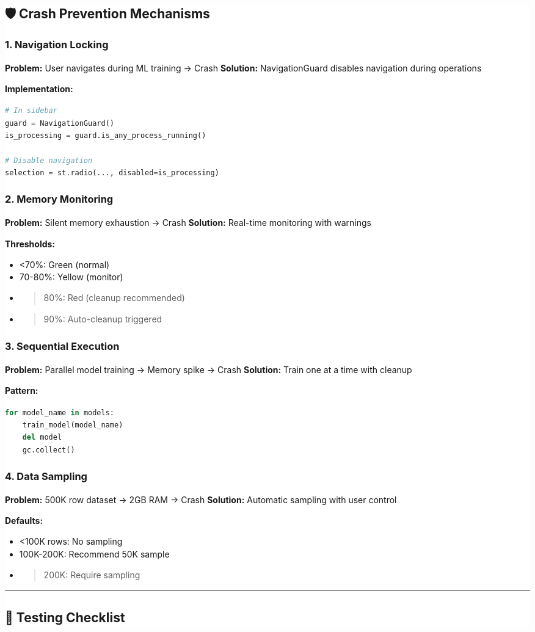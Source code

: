 
## 🛡️ Crash Prevention Mechanisms

### 1. Navigation Locking
**Problem:** User navigates during ML training → Crash
**Solution:** NavigationGuard disables navigation during operations

**Implementation:**
```python
# In sidebar
guard = NavigationGuard()
is_processing = guard.is_any_process_running()

# Disable navigation
selection = st.radio(..., disabled=is_processing)
```

### 2. Memory Monitoring
**Problem:** Silent memory exhaustion → Crash
**Solution:** Real-time monitoring with warnings

**Thresholds:**
- <70%: Green (normal)
- 70-80%: Yellow (monitor)
- >80%: Red (cleanup recommended)
- >90%: Auto-cleanup triggered

### 3. Sequential Execution
**Problem:** Parallel model training → Memory spike → Crash
**Solution:** Train one at a time with cleanup

**Pattern:**
```python
for model_name in models:
    train_model(model_name)
    del model
    gc.collect()
```

### 4. Data Sampling
**Problem:** 500K row dataset → 2GB RAM → Crash
**Solution:** Automatic sampling with user control

**Defaults:**
- <100K rows: No sampling
- 100K-200K: Recommend 50K sample
- >200K: Require sampling

---

## 🧪 Testing Checklist
